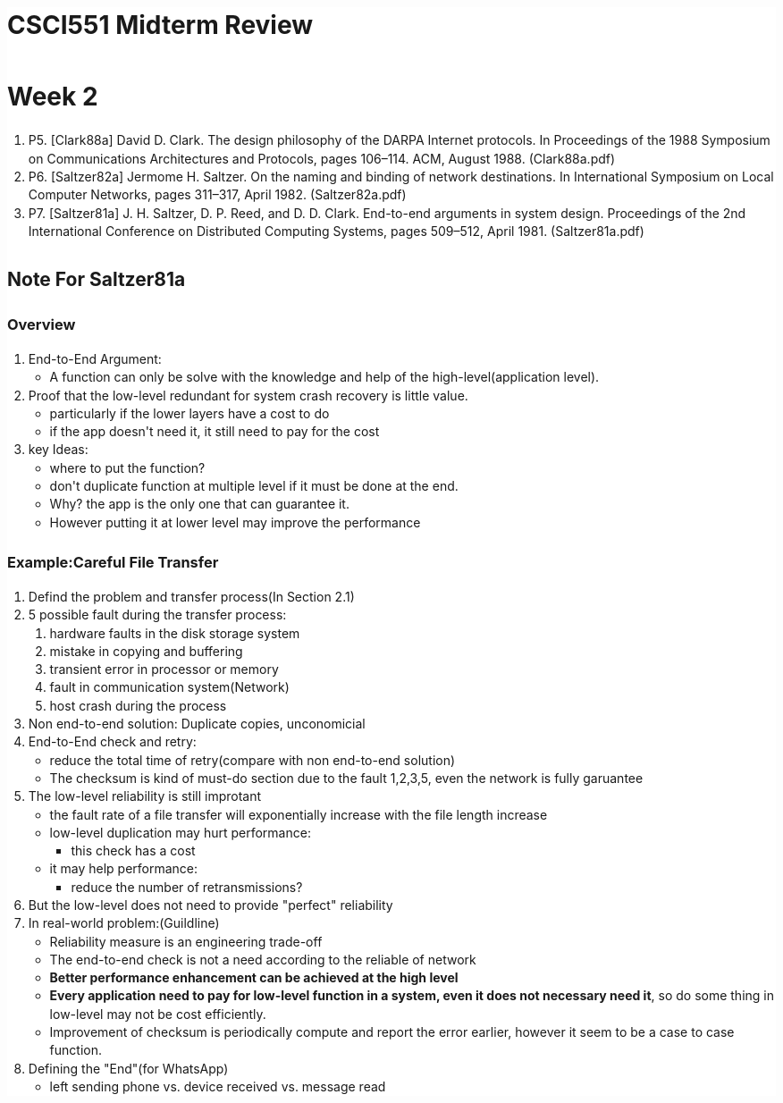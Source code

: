 # CSCI551 Midterm Review

# Week 2

1. P5. [Clark88a] David D. Clark. The design philosophy of the DARPA Internet protocols. In Proceedings of the 1988 Symposium on Communications Architectures and Protocols, pages 106–114. ACM, August 1988. (Clark88a.pdf)
2. P6. [Saltzer82a] Jermome H. Saltzer. On the naming and binding of network destinations. In International Symposium on Local Computer Networks, pages 311–317, April 1982. (Saltzer82a.pdf)
3. P7. [Saltzer81a] J. H. Saltzer, D. P. Reed, and D. D. Clark. End-to-end arguments in system design. Proceedings of the 2nd International Conference on Distributed Computing Systems, pages 509–512, April 1981. (Saltzer81a.pdf)

## Note For Saltzer81a

### Overview
1. End-to-End Argument:
	* A function can only be solve with the knowledge and help of the high-level(application level).
2. Proof that the low-level redundant for system crash recovery is little value.
	* particularly if the lower layers have a cost to do
	* if the app doesn't need it, it still need to pay for the cost
3. key Ideas:
	* where to put the function?
	* don't duplicate function at multiple level if it must be done at the end.
	* Why? the app is the only one that can guarantee it.
	* However putting it at lower level may improve the performance

### Example:Careful File Transfer
1. Defind the problem and transfer process(In Section 2.1)
2. 5 possible fault during the transfer process:
	1. hardware faults in the disk storage system
	2. mistake in copying and buffering
	3. transient error in processor or memory
	4. fault in communication system(Network)
	5. host crash during the process
3. Non end-to-end solution: Duplicate copies, unconomicial
4. End-to-End check and retry:
	* reduce the total time of retry(compare with non end-to-end solution)
	* The checksum is kind of must-do section due to the fault 1,2,3,5, even the network is fully garuantee
5. The low-level reliability is still improtant
	* the fault rate of a file transfer will exponentially increase with the file length increase
	* low-level duplication may hurt performance:
		* this check has a cost
	* it may help performance:
		* reduce the number of retransmissions?
6. But the low-level does not need to provide "perfect" reliability
7. In real-world problem:(Guildline)
	* Reliability measure is an engineering trade-off
	* The end-to-end check is not a need according to the reliable of network
	* **Better performance enhancement can be achieved at the high level**
	* **Every application need to pay for low-level function in a system, even it does not necessary need it**, so do some thing in low-level may not be cost efficiently.
	* Improvement of checksum is periodically compute and report the error earlier, however it seem to be a case to case function.
8. Defining the "End"(for WhatsApp)
	* left sending phone vs. device received vs. message read
